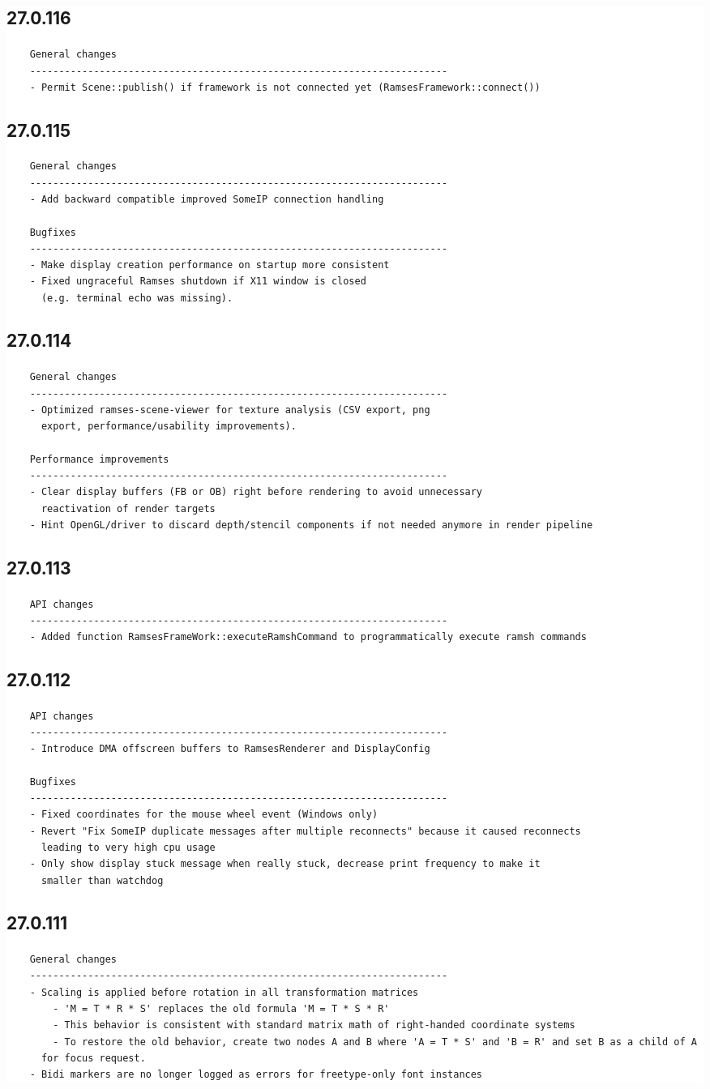 27.0.116
-------------------
        General changes
        ------------------------------------------------------------------------
        - Permit Scene::publish() if framework is not connected yet (RamsesFramework::connect())

27.0.115
-------------------
        General changes
        ------------------------------------------------------------------------
        - Add backward compatible improved SomeIP connection handling

        Bugfixes
        ------------------------------------------------------------------------
        - Make display creation performance on startup more consistent
        - Fixed ungraceful Ramses shutdown if X11 window is closed
          (e.g. terminal echo was missing).

27.0.114
-------------------
        General changes
        ------------------------------------------------------------------------
        - Optimized ramses-scene-viewer for texture analysis (CSV export, png
          export, performance/usability improvements).

        Performance improvements
        ------------------------------------------------------------------------
        - Clear display buffers (FB or OB) right before rendering to avoid unnecessary
          reactivation of render targets
        - Hint OpenGL/driver to discard depth/stencil components if not needed anymore in render pipeline

27.0.113
-------------------
        API changes
        ------------------------------------------------------------------------
        - Added function RamsesFrameWork::executeRamshCommand to programmatically execute ramsh commands

27.0.112
-------------------
        API changes
        ------------------------------------------------------------------------
        - Introduce DMA offscreen buffers to RamsesRenderer and DisplayConfig

        Bugfixes
        ------------------------------------------------------------------------
        - Fixed coordinates for the mouse wheel event (Windows only)
        - Revert "Fix SomeIP duplicate messages after multiple reconnects" because it caused reconnects
          leading to very high cpu usage
        - Only show display stuck message when really stuck, decrease print frequency to make it
          smaller than watchdog

27.0.111
-------------------
        General changes
        ------------------------------------------------------------------------
        - Scaling is applied before rotation in all transformation matrices
            - 'M = T * R * S' replaces the old formula 'M = T * S * R'
            - This behavior is consistent with standard matrix math of right-handed coordinate systems
            - To restore the old behavior, create two nodes A and B where 'A = T * S' and 'B = R' and set B as a child of A
          for focus request.
        - Bidi markers are no longer logged as errors for freetype-only font instances
